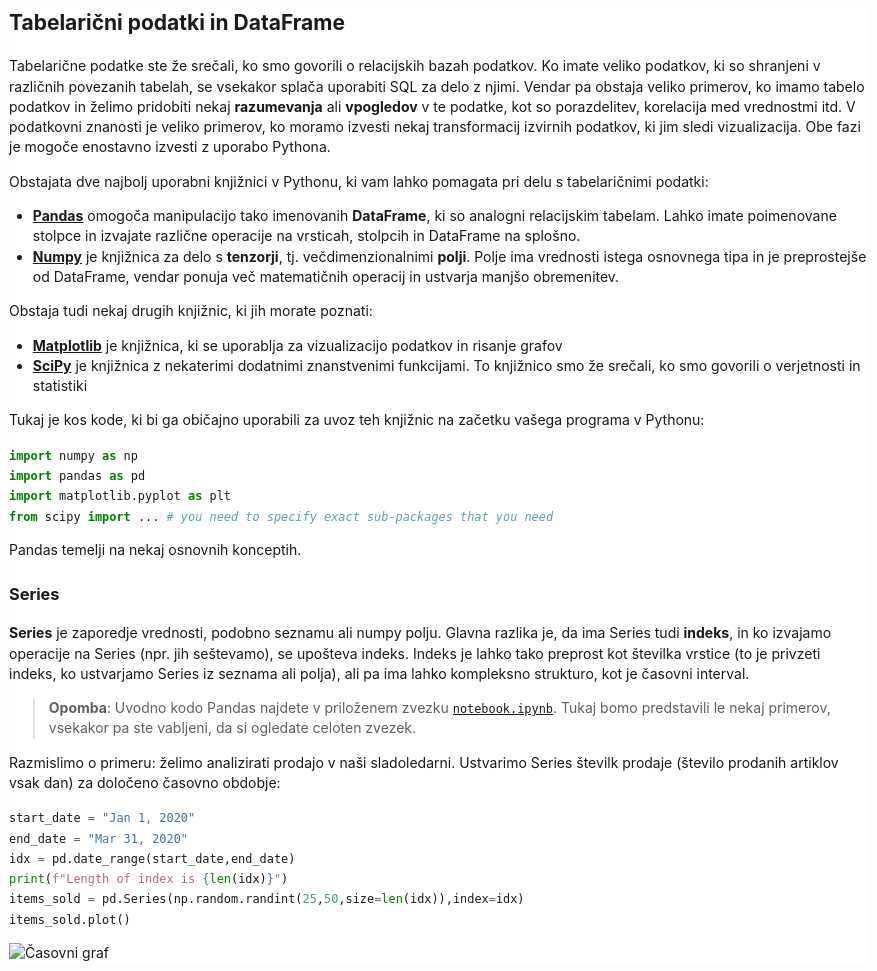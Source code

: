 ## Tabelarični podatki in DataFrame

Tabelarične podatke ste že srečali, ko smo govorili o relacijskih bazah podatkov. Ko imate veliko podatkov, ki so shranjeni v različnih povezanih tabelah, se vsekakor splača uporabiti SQL za delo z njimi. Vendar pa obstaja veliko primerov, ko imamo tabelo podatkov in želimo pridobiti nekaj **razumevanja** ali **vpogledov** v te podatke, kot so porazdelitev, korelacija med vrednostmi itd. V podatkovni znanosti je veliko primerov, ko moramo izvesti nekaj transformacij izvirnih podatkov, ki jim sledi vizualizacija. Obe fazi je mogoče enostavno izvesti z uporabo Pythona.

Obstajata dve najbolj uporabni knjižnici v Pythonu, ki vam lahko pomagata pri delu s tabelaričnimi podatki:
* **[Pandas](https://pandas.pydata.org/)** omogoča manipulacijo tako imenovanih **DataFrame**, ki so analogni relacijskim tabelam. Lahko imate poimenovane stolpce in izvajate različne operacije na vrsticah, stolpcih in DataFrame na splošno. 
* **[Numpy](https://numpy.org/)** je knjižnica za delo s **tenzorji**, tj. večdimenzionalnimi **polji**. Polje ima vrednosti istega osnovnega tipa in je preprostejše od DataFrame, vendar ponuja več matematičnih operacij in ustvarja manjšo obremenitev.

Obstaja tudi nekaj drugih knjižnic, ki jih morate poznati:
* **[Matplotlib](https://matplotlib.org/)** je knjižnica, ki se uporablja za vizualizacijo podatkov in risanje grafov
* **[SciPy](https://www.scipy.org/)** je knjižnica z nekaterimi dodatnimi znanstvenimi funkcijami. To knjižnico smo že srečali, ko smo govorili o verjetnosti in statistiki

Tukaj je kos kode, ki bi ga običajno uporabili za uvoz teh knjižnic na začetku vašega programa v Pythonu:
```python
import numpy as np
import pandas as pd
import matplotlib.pyplot as plt
from scipy import ... # you need to specify exact sub-packages that you need
``` 

Pandas temelji na nekaj osnovnih konceptih.

### Series 

**Series** je zaporedje vrednosti, podobno seznamu ali numpy polju. Glavna razlika je, da ima Series tudi **indeks**, in ko izvajamo operacije na Series (npr. jih seštevamo), se upošteva indeks. Indeks je lahko tako preprost kot številka vrstice (to je privzeti indeks, ko ustvarjamo Series iz seznama ali polja), ali pa ima lahko kompleksno strukturo, kot je časovni interval.

> **Opomba**: Uvodno kodo Pandas najdete v priloženem zvezku [`notebook.ipynb`](../../../../2-Working-With-Data/07-python/notebook.ipynb). Tukaj bomo predstavili le nekaj primerov, vsekakor pa ste vabljeni, da si ogledate celoten zvezek.

Razmislimo o primeru: želimo analizirati prodajo v naši sladoledarni. Ustvarimo Series številk prodaje (število prodanih artiklov vsak dan) za določeno časovno obdobje:

```python
start_date = "Jan 1, 2020"
end_date = "Mar 31, 2020"
idx = pd.date_range(start_date,end_date)
print(f"Length of index is {len(idx)}")
items_sold = pd.Series(np.random.randint(25,50,size=len(idx)),index=idx)
items_sold.plot()
```
![Časovni graf](../../../../2-Working-With-Data/07-python/images/timeseries-1.png)
